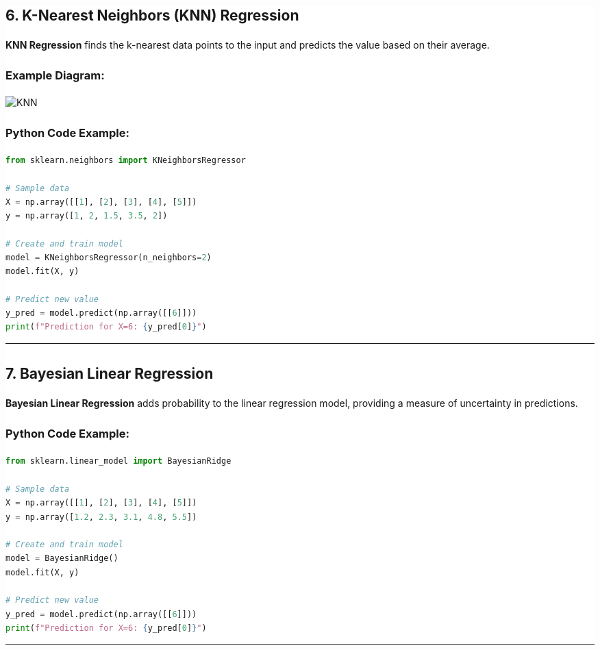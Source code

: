 
## 6. K-Nearest Neighbors (KNN) Regression

**KNN Regression** finds the k-nearest data points to the input and predicts the value based on their average.

### Example Diagram:
![KNN](https://upload.wikimedia.org/wikipedia/commons/thumb/e/e7/KnnClassification.svg/220px-KnnClassification.svg.png)

### Python Code Example:
```python
from sklearn.neighbors import KNeighborsRegressor

# Sample data
X = np.array([[1], [2], [3], [4], [5]])
y = np.array([1, 2, 1.5, 3.5, 2])

# Create and train model
model = KNeighborsRegressor(n_neighbors=2)
model.fit(X, y)

# Predict new value
y_pred = model.predict(np.array([[6]]))
print(f"Prediction for X=6: {y_pred[0]}")
```

---

## 7. Bayesian Linear Regression

**Bayesian Linear Regression** adds probability to the linear regression model, providing a measure of uncertainty in predictions.

### Python Code Example:
```python
from sklearn.linear_model import BayesianRidge

# Sample data
X = np.array([[1], [2], [3], [4], [5]])
y = np.array([1.2, 2.3, 3.1, 4.8, 5.5])

# Create and train model
model = BayesianRidge()
model.fit(X, y)

# Predict new value
y_pred = model.predict(np.array([[6]]))
print(f"Prediction for X=6: {y_pred[0]}")
```

---
